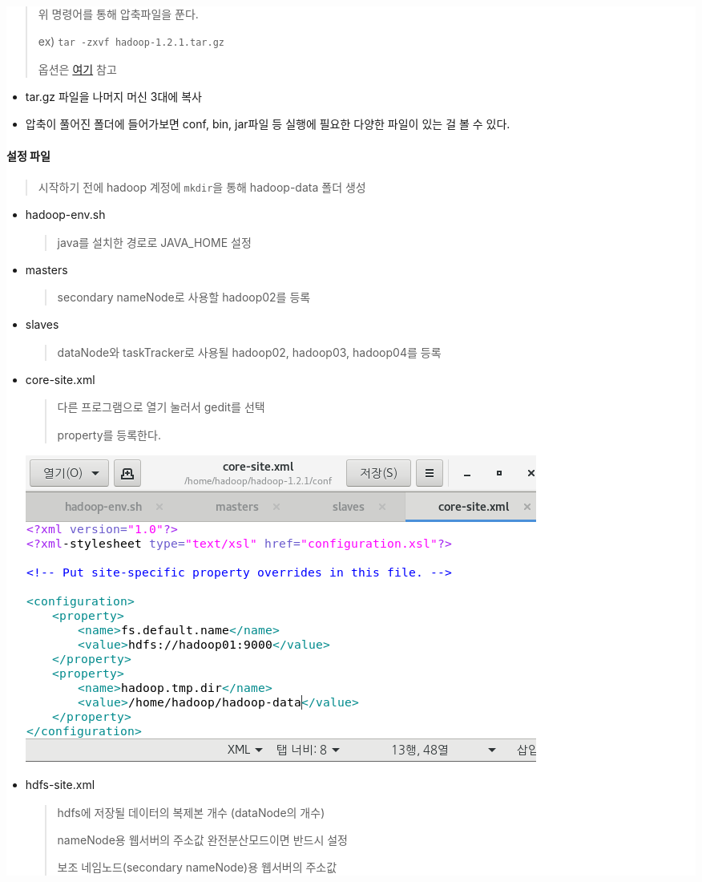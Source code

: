   > 위 명령어를 통해 압축파일을 푼다.
  >
  > ex) `tar -zxvf hadoop-1.2.1.tar.gz`
  >
  > 옵션은 [여기](https://blog.naver.com/heaves1/220511958801) 참고

* tar.gz 파일을 나머지 머신 3대에 복사

* 압축이 풀어진 폴더에 들어가보면 conf, bin, jar파일 등 실행에 필요한 다양한 파일이 있는 걸 볼 수 있다.

#### 설정 파일

> 시작하기 전에 hadoop 계정에 `mkdir`을 통해 hadoop-data 폴더 생성

* hadoop-env.sh

  > java를 설치한 경로로 JAVA_HOME 설정

* masters

  > secondary nameNode로 사용할 hadoop02를 등록

* slaves

  > dataNode와 taskTracker로 사용될 hadoop02, hadoop03, hadoop04를 등록

* core-site.xml

  > 다른 프로그램으로 열기 눌러서 gedit를 선택
  >
  > property를 등록한다.

  ![](../images/core.png)

* hdfs-site.xml

  > hdfs에 저장될 데이터의 복제본 개수 (dataNode의 개수)
  >
  > nameNode용 웹서버의 주소값 완전분산모드이면 반드시 설정
  >
  > 보조 네임노드(secondary nameNode)용 웹서버의 주소값
